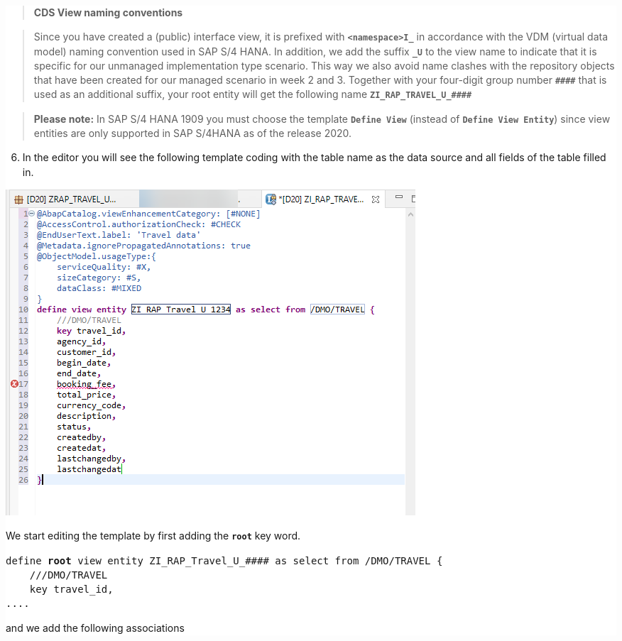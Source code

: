 

> **CDS View naming conventions**

> Since you have created a (public) interface view, it is prefixed with **`<namespace>I_`** in accordance with the VDM (virtual data  model) naming convention used in SAP S/4 HANA. 
> In addition, we add the suffix **`_U`** to the view name to indicate that it is specific for our unmanaged implementation type scenario. This way we also avoid name clashes with the repository objects that have been created for our managed scenario in week 2 and 3.
> Together with your four-digit group number **`####`** that is used as an additional suffix, your root entity will get the following name **`ZI_RAP_TRAVEL_U_####`**

> **Please note:**
> In SAP S/4 HANA 1909 you must choose the template **`Define View`** (instead of  **`Define View Entity`**) since view entities are only  supported in SAP S/4HANA as of the release 2020.

6. In the editor you will see the following template coding with the table name as the data source and all fields of the table filled in.

![New Data Definition_4](images/w4u2_03_06.png)

  We start editing the template by first adding the **`root`** key word.

<pre>
define <b>root</b> view entity ZI_RAP_Travel_U_#### as select from /DMO/TRAVEL {
    ///DMO/TRAVEL
    key travel_id,
....
</pre>

  and we add the following associations
